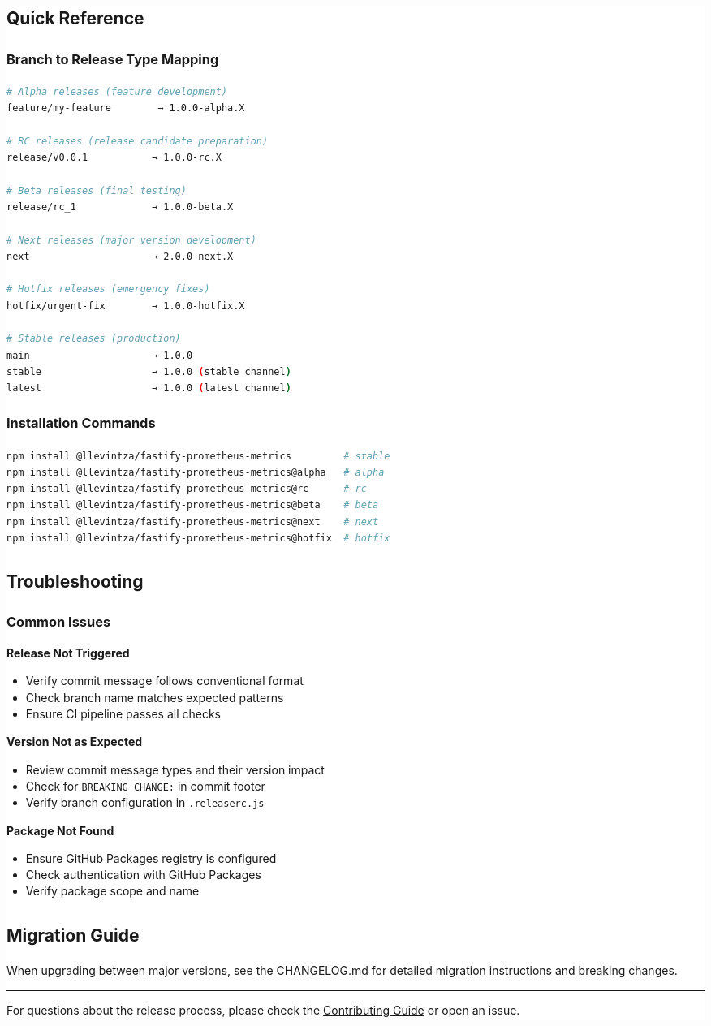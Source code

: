 ## Quick Reference

### Branch to Release Type Mapping
```bash
# Alpha releases (feature development)
feature/my-feature        → 1.0.0-alpha.X

# RC releases (release candidate preparation)  
release/v0.0.1           → 1.0.0-rc.X

# Beta releases (final testing)
release/rc_1             → 1.0.0-beta.X

# Next releases (major version development)
next                     → 2.0.0-next.X

# Hotfix releases (emergency fixes)
hotfix/urgent-fix        → 1.0.0-hotfix.X

# Stable releases (production)
main                     → 1.0.0
stable                   → 1.0.0 (stable channel)
latest                   → 1.0.0 (latest channel)
```

### Installation Commands
```bash
npm install @llevintza/fastify-prometheus-metrics         # stable
npm install @llevintza/fastify-prometheus-metrics@alpha   # alpha
npm install @llevintza/fastify-prometheus-metrics@rc      # rc
npm install @llevintza/fastify-prometheus-metrics@beta    # beta
npm install @llevintza/fastify-prometheus-metrics@next    # next
npm install @llevintza/fastify-prometheus-metrics@hotfix  # hotfix
```

## Troubleshooting

### Common Issues

**Release Not Triggered**
- Verify commit message follows conventional format
- Check branch name matches expected patterns
- Ensure CI pipeline passes all checks

**Version Not as Expected**
- Review commit message types and their version impact
- Check for `BREAKING CHANGE:` in commit footer
- Verify branch configuration in `.releaserc.js`

**Package Not Found**
- Ensure GitHub Packages registry is configured
- Check authentication with GitHub Packages
- Verify package scope and name

## Migration Guide

When upgrading between major versions, see the [CHANGELOG.md](../CHANGELOG.md) for detailed migration instructions and breaking changes.

---

For questions about the release process, please check the [Contributing Guide](../CONTRIBUTING.md) or open an issue.
